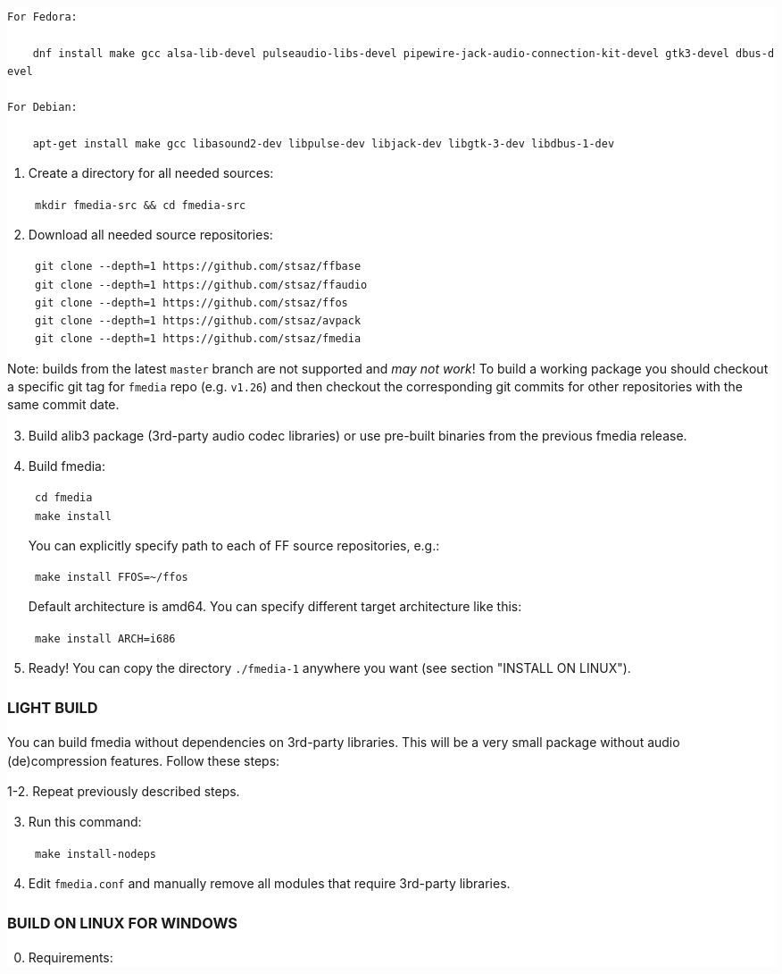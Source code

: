 	For Fedora:

		dnf install make gcc alsa-lib-devel pulseaudio-libs-devel pipewire-jack-audio-connection-kit-devel gtk3-devel dbus-devel

	For Debian:

		apt-get install make gcc libasound2-dev libpulse-dev libjack-dev libgtk-3-dev libdbus-1-dev

1. Create a directory for all needed sources:

		mkdir fmedia-src && cd fmedia-src

2. Download all needed source repositories:

		git clone --depth=1 https://github.com/stsaz/ffbase
		git clone --depth=1 https://github.com/stsaz/ffaudio
		git clone --depth=1 https://github.com/stsaz/ffos
		git clone --depth=1 https://github.com/stsaz/avpack
		git clone --depth=1 https://github.com/stsaz/fmedia

Note: builds from the latest `master` branch are not supported and *may not work*!
To build a working package you should checkout a specific git tag for `fmedia` repo (e.g. `v1.26`) and then checkout the corresponding git commits for other repositories with the same commit date.

3. Build alib3 package (3rd-party audio codec libraries) or use pre-built binaries from the previous fmedia release.

4. Build fmedia:

		cd fmedia
		make install

	You can explicitly specify path to each of FF source repositories, e.g.:

		make install FFOS=~/ffos

	Default architecture is amd64.  You can specify different target architecture like this:

		make install ARCH=i686

5. Ready!  You can copy the directory `./fmedia-1` anywhere you want (see section "INSTALL ON LINUX").

### LIGHT BUILD

You can build fmedia without dependencies on 3rd-party libraries.  This will be a very small package without audio (de)compression features.  Follow these steps:

1-2. Repeat previously described steps.

3. Run this command:

		make install-nodeps

4. Edit `fmedia.conf` and manually remove all modules that require 3rd-party libraries.

### BUILD ON LINUX FOR WINDOWS

0. Requirements:
